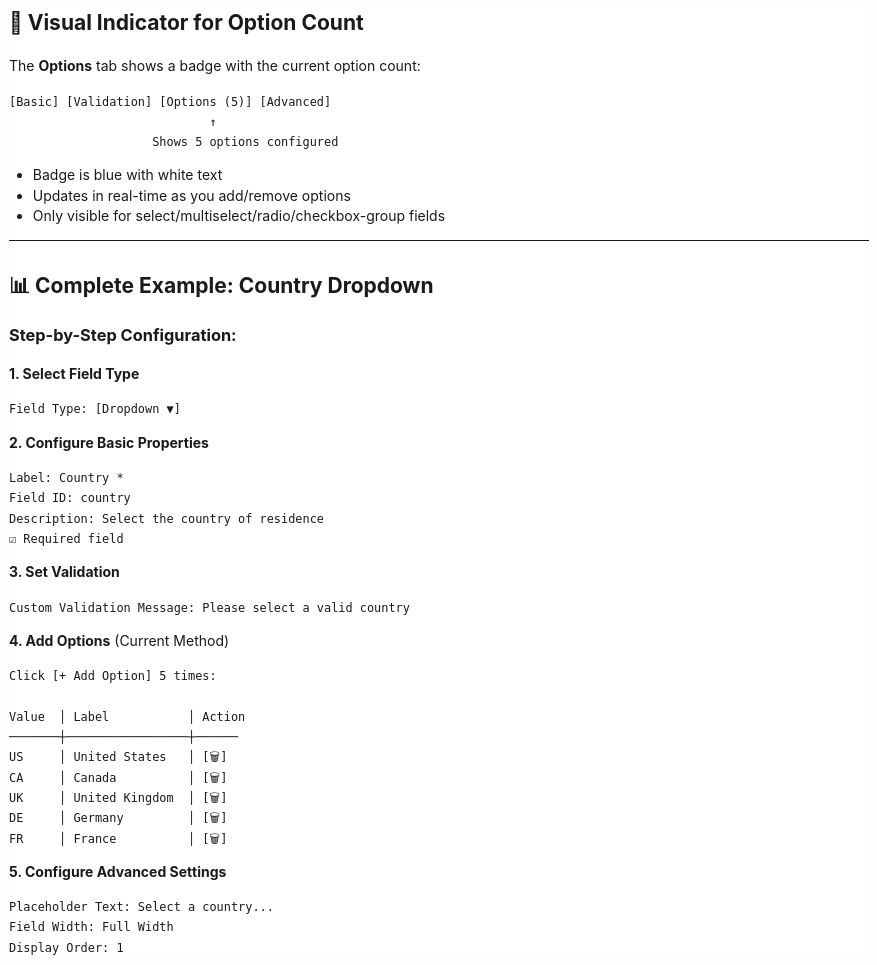 ## 🎨 Visual Indicator for Option Count

The **Options** tab shows a badge with the current option count:

```
[Basic] [Validation] [Options (5)] [Advanced]
                            ↑
                    Shows 5 options configured
```

- Badge is blue with white text
- Updates in real-time as you add/remove options
- Only visible for select/multiselect/radio/checkbox-group fields

---

## 📊 Complete Example: Country Dropdown

### Step-by-Step Configuration:

**1. Select Field Type**
```
Field Type: [Dropdown ▼]
```

**2. Configure Basic Properties**
```
Label: Country *
Field ID: country
Description: Select the country of residence
☑ Required field
```

**3. Set Validation**
```
Custom Validation Message: Please select a valid country
```

**4. Add Options** (Current Method)
```
Click [+ Add Option] 5 times:

Value  │ Label           │ Action
───────┼─────────────────┼──────
US     │ United States   │ [🗑]
CA     │ Canada          │ [🗑]
UK     │ United Kingdom  │ [🗑]
DE     │ Germany         │ [🗑]
FR     │ France          │ [🗑]
```

**5. Configure Advanced Settings**
```
Placeholder Text: Select a country...
Field Width: Full Width
Display Order: 1
```
